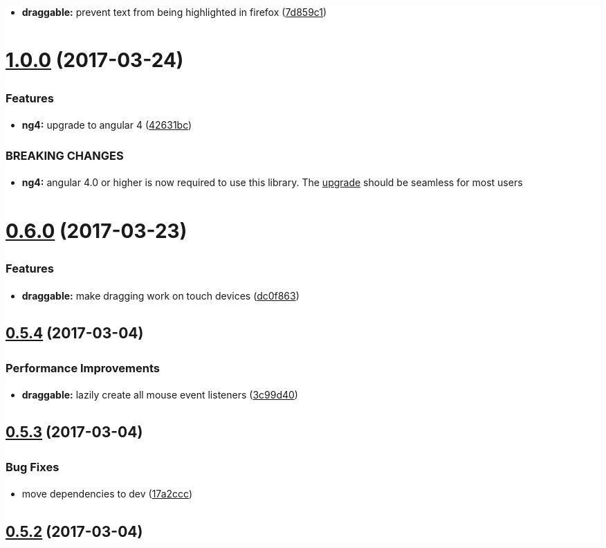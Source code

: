 * **draggable:** prevent text from being highlighted in firefox ([7d859c1](https://github.com/mattlewis92/angular-draggable-droppable/commit/7d859c1))

<a name="1.0.0"></a>

# [1.0.0](https://github.com/mattlewis92/angular-draggable-droppable/compare/v0.6.0...v1.0.0) (2017-03-24)

### Features

* **ng4:** upgrade to angular 4 ([42631bc](https://github.com/mattlewis92/angular-draggable-droppable/commit/42631bc))

### BREAKING CHANGES

* **ng4:** angular 4.0 or higher is now required to use this library. The [upgrade](http://angularjs.blogspot.co.uk/2017/03/angular-400-now-available.html) should be seamless for most users

<a name="0.6.0"></a>

# [0.6.0](https://github.com/mattlewis92/angular-draggable-droppable/compare/v0.5.4...v0.6.0) (2017-03-23)

### Features

* **draggable:** make dragging work on touch devices ([dc0f863](https://github.com/mattlewis92/angular-draggable-droppable/commit/dc0f863))

<a name="0.5.4"></a>

## [0.5.4](https://github.com/mattlewis92/angular-draggable-droppable/compare/v0.5.3...v0.5.4) (2017-03-04)

### Performance Improvements

* **draggable:** lazily create all mouse event listeners ([3c99d40](https://github.com/mattlewis92/angular-draggable-droppable/commit/3c99d40))

<a name="0.5.3"></a>

## [0.5.3](https://github.com/mattlewis92/angular-draggable-droppable/compare/v0.5.2...v0.5.3) (2017-03-04)

### Bug Fixes

* move dependencies to dev ([17a2ccc](https://github.com/mattlewis92/angular-draggable-droppable/commit/17a2ccc))

<a name="0.5.2"></a>

## [0.5.2](https://github.com/mattlewis92/angular-draggable-droppable/compare/v0.5.1...v0.5.2) (2017-03-04)
